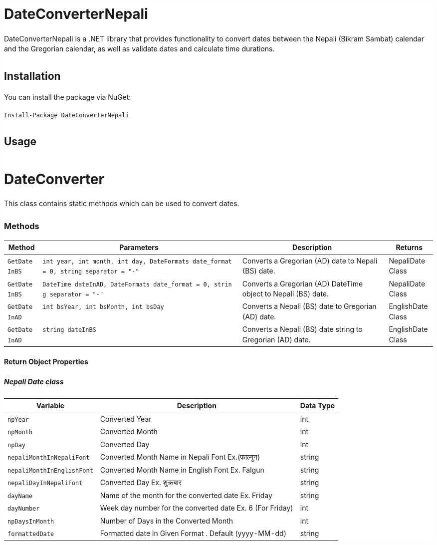 ﻿
# DateConverterNepali

DateConverterNepali is a .NET library that provides functionality to convert dates between the Nepali (Bikram Sambat) calendar and the Gregorian calendar, as well as validate dates and calculate time durations.

## Installation

You can install the package via NuGet:

```sh
Install-Package DateConverterNepali
```

## Usage

# DateConverter

This class contains static methods which can be used to convert dates.

### Methods

| Method       | Parameters                                                     | Description                                                | Returns|
|--------------|----------------------------------------------------------------|------------------------------------------------------------|----------------------------------------------------|
| `GetDateInBS`| `int year, int month, int day, DateFormats date_format = 0, string separator = "-"` | Converts a Gregorian (AD) date to Nepali (BS) date.        | NepaliDate Class|
| `GetDateInBS`| `DateTime dateInAD, DateFormats date_format = 0, string separator = "-"`            | Converts a Gregorian (AD) DateTime object to Nepali (BS) date. | NepaliDate Class|
| `GetDateInAD`| `int bsYear, int bsMonth, int bsDay`                           | Converts a Nepali (BS) date to Gregorian (AD) date.        | EnglishDate Class|
| `GetDateInAD`| `string dateInBS`                                              | Converts a Nepali (BS) date string to Gregorian (AD) date. | EnglishDate Class|


#### Return Object Properties

##### Nepali Date class
| Variable     | Description                              | Data Type |
|--------------|------------------------------------------|--------------------|
| `npYear`       | Converted Year                           | int|
| `npMonth`      | Converted Month                          |int|
| `npDay`        | Converted Day                            |int|
| `nepaliMonthInNepaliFont`        | Converted Month Name in Nepali Font Ex.(फाल्गुन)                       |string|
| `nepaliMonthInEnglishFont`        | Converted Month Name in English Font Ex. Falgun                           |string|
| `nepaliDayInNepaliFont`        | Converted Day  Ex. शुक्रबार                          |string|
| `dayName`  | Name of the month for the converted date Ex. Friday |string|
| `dayNumber`    | Week day number for the converted date Ex. 6 (For Friday)|int|
| `npDaysInMonth`| Number of Days in the Converted Month   |int|
| `formattedDate`    | Formatted date In Given Format . Default (yyyy-MM-dd)    |string|
